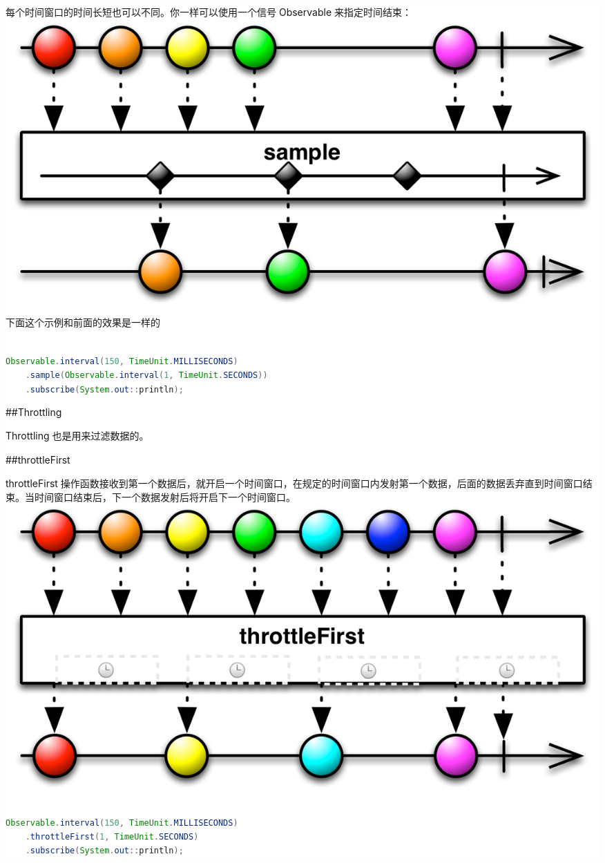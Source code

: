 每个时间窗口的时间长短也可以不同。你一样可以使用一个信号 Observable 来指定时间结束：
![image](image/sample2.png)

下面这个示例和前面的效果是一样的
```Java

Observable.interval(150, TimeUnit.MILLISECONDS)
    .sample(Observable.interval(1, TimeUnit.SECONDS))
    .subscribe(System.out::println);
```

##Throttling

Throttling 也是用来过滤数据的。

##throttleFirst

throttleFirst 操作函数接收到第一个数据后，就开启一个时间窗口，在规定的时间窗口内发射第一个数据，后面的数据丢弃直到时间窗口结束。当时间窗口结束后，下一个数据发射后将开启下一个时间窗口。
![image](image/throttleFirst.png)
```Java

Observable.interval(150, TimeUnit.MILLISECONDS)
    .throttleFirst(1, TimeUnit.SECONDS)
    .subscribe(System.out::println);
```